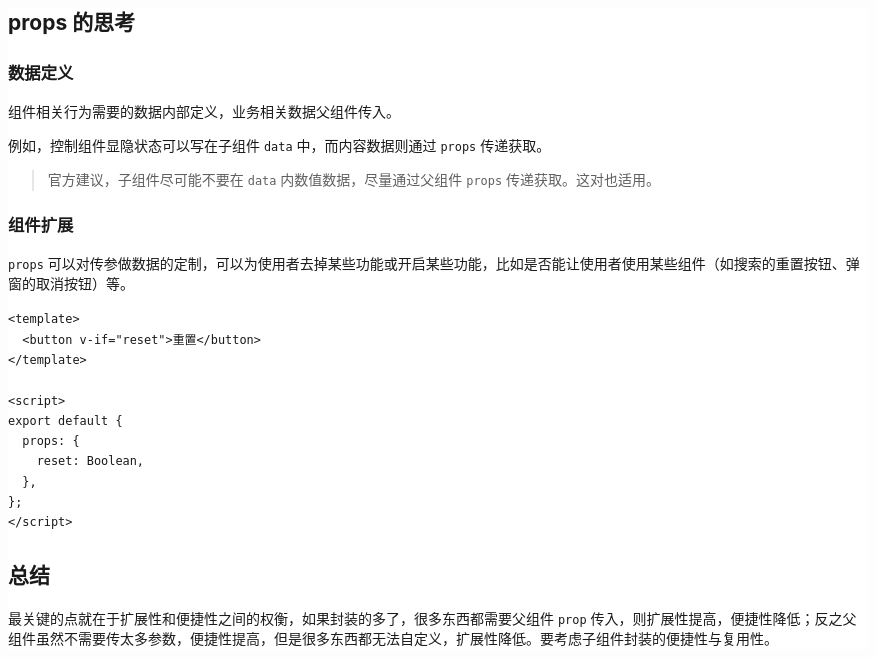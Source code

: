 ## props 的思考

### 数据定义

组件相关行为需要的数据内部定义，业务相关数据父组件传入。

例如，控制组件显隐状态可以写在子组件 `data` 中，而内容数据则通过 `props` 传递获取。

> <word text="React"/>官方建议，子组件尽可能不要在 `data` 内数值数据，尽量通过父组件 `props` 传递获取。这对<word text="Vue"/>也适用。

### 组件扩展

`props` 可以对传参做数据的定制，可以为使用者去掉某些功能或开启某些功能，比如是否能让使用者使用某些组件（如搜索的重置按钮、弹窗的取消按钮）等。

```vue
<template>
  <button v-if="reset">重置</button>
</template>

<script>
export default {
  props: {
    reset: Boolean,
  },
};
</script>
```

## 总结

最关键的点就在于扩展性和便捷性之间的权衡，如果封装的多了，很多东西都需要父组件 `prop` 传入，则扩展性提高，便捷性降低；反之父组件虽然不需要传太多参数，便捷性提高，但是很多东西都无法自定义，扩展性降低。要考虑子组件封装的便捷性与复用性。
